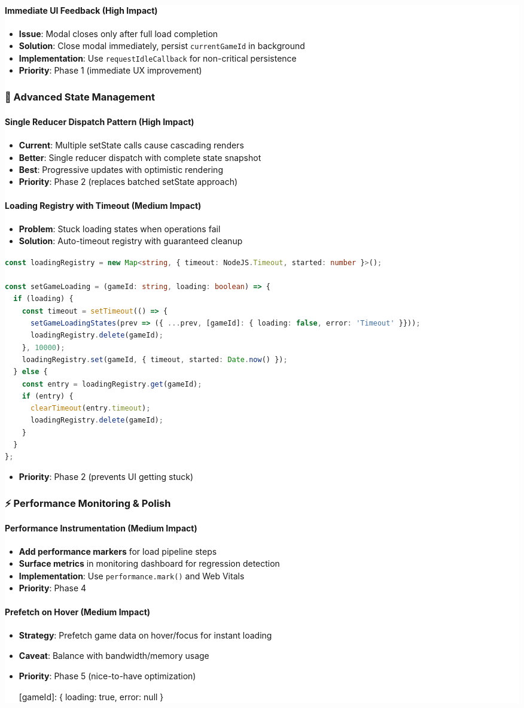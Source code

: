 #### **Immediate UI Feedback** (High Impact)  
- **Issue**: Modal closes only after full load completion
- **Solution**: Close modal immediately, persist `currentGameId` in background
- **Implementation**: Use `requestIdleCallback` for non-critical persistence
- **Priority**: Phase 1 (immediate UX improvement)

### **🎯 Advanced State Management**

#### **Single Reducer Dispatch Pattern** (High Impact)
- **Current**: Multiple setState calls cause cascading renders
- **Better**: Single reducer dispatch with complete state snapshot
- **Best**: Progressive updates with optimistic rendering
- **Priority**: Phase 2 (replaces batched setState approach)

#### **Loading Registry with Timeout** (Medium Impact)
- **Problem**: Stuck loading states when operations fail
- **Solution**: Auto-timeout registry with guaranteed cleanup
```typescript
const loadingRegistry = new Map<string, { timeout: NodeJS.Timeout, started: number }>();

const setGameLoading = (gameId: string, loading: boolean) => {
  if (loading) {
    const timeout = setTimeout(() => {
      setGameLoadingStates(prev => ({ ...prev, [gameId]: { loading: false, error: 'Timeout' }}));
      loadingRegistry.delete(gameId);
    }, 10000);
    loadingRegistry.set(gameId, { timeout, started: Date.now() });
  } else {
    const entry = loadingRegistry.get(gameId);
    if (entry) {
      clearTimeout(entry.timeout);
      loadingRegistry.delete(gameId);
    }
  }
};
```
- **Priority**: Phase 2 (prevents UI getting stuck)

### **⚡ Performance Monitoring & Polish**

#### **Performance Instrumentation** (Medium Impact)
- **Add performance markers** for load pipeline steps
- **Surface metrics** in monitoring dashboard for regression detection
- **Implementation**: Use `performance.mark()` and Web Vitals
- **Priority**: Phase 4

#### **Prefetch on Hover** (Medium Impact)
- **Strategy**: Prefetch game data on hover/focus for instant loading
- **Caveat**: Balance with bandwidth/memory usage
- **Priority**: Phase 5 (nice-to-have optimization)


  [gameId]: { loading: true, error: null }